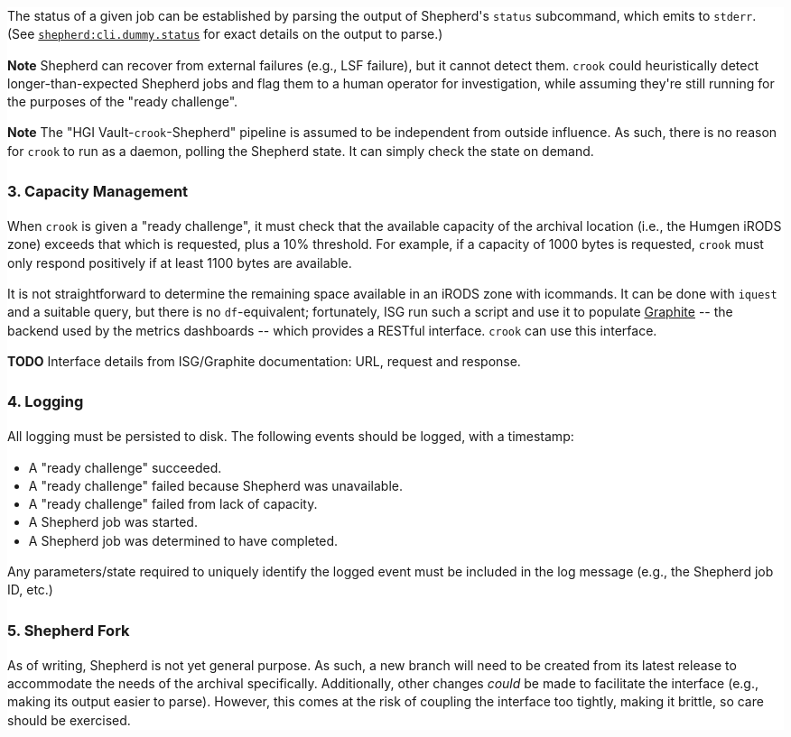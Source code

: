 The status of a given job can be established by parsing the output of
Shepherd's `status` subcommand, which emits to `stderr`. (See
[`shepherd:cli.dummy.status`](https://github.com/wtsi-hgi/shepherd/blob/develop/cli/dummy.py)
for exact details on the output to parse.)

**Note** Shepherd can recover from external failures (e.g., LSF
failure), but it cannot detect them. `crook` could heuristically detect
longer-than-expected Shepherd jobs and flag them to a human operator for
investigation, while assuming they're still running for the purposes of
the "ready challenge".

**Note** The "HGI Vault-`crook`-Shepherd" pipeline is assumed to be
independent from outside influence. As such, there is no reason for
`crook` to run as a daemon, polling the Shepherd state. It can simply
check the state on demand.

### 3. Capacity Management

When `crook` is given a "ready challenge", it must check that the
available capacity of the archival location (i.e., the Humgen iRODS
zone) exceeds that which is requested, plus a 10% threshold. For
example, if a capacity of 1000 bytes is requested, `crook` must only
respond positively if at least 1100 bytes are available.

It is not straightforward to determine the remaining space available in
an iRODS zone with icommands. It can be done with `iquest` and a
suitable query, but there is no `df`-equivalent; fortunately, ISG run
such a script and use it to populate [Graphite](https://graphiteapp.org)
-- the backend used by the metrics dashboards -- which provides a
RESTful interface. `crook` can use this interface.

**TODO** Interface details from ISG/Graphite documentation: URL, request
and response.

### 4. Logging

All logging must be persisted to disk. The following events should be
logged, with a timestamp:

* A "ready challenge" succeeded.
* A "ready challenge" failed because Shepherd was unavailable.
* A "ready challenge" failed from lack of capacity.
* A Shepherd job was started.
* A Shepherd job was determined to have completed.

Any parameters/state required to uniquely identify the logged event must
be included in the log message (e.g., the Shepherd job ID, etc.)

### 5. Shepherd Fork

As of writing, Shepherd is not yet general purpose. As such, a new
branch will need to be created from its latest release to accommodate
the needs of the archival specifically. Additionally, other changes
*could* be made to facilitate the interface (e.g., making its output
easier to parse). However, this comes at the risk of coupling the
interface too tightly, making it brittle, so care should be exercised.
